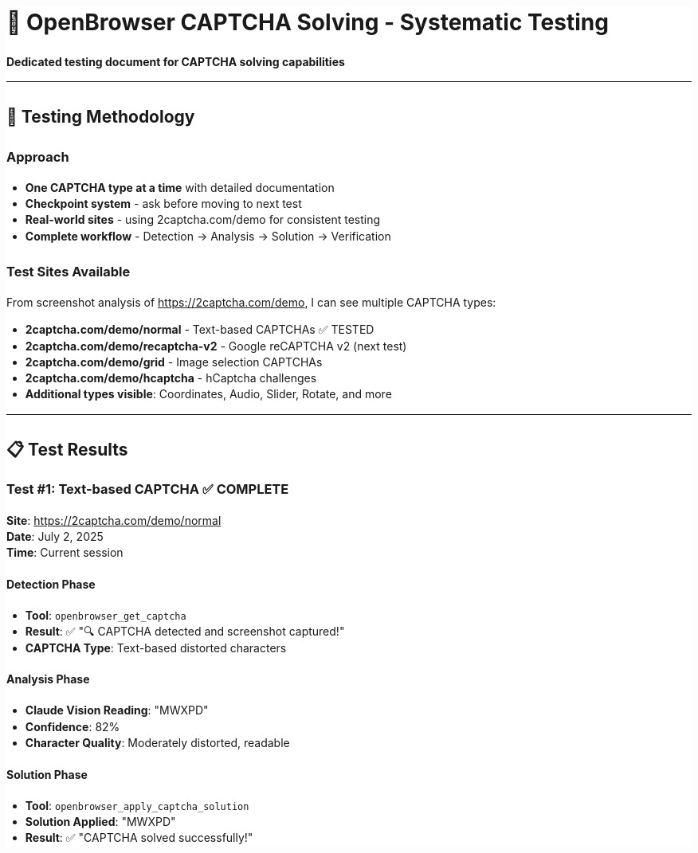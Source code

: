 # 🧠 OpenBrowser CAPTCHA Solving - Systematic Testing

**Dedicated testing document for CAPTCHA solving capabilities**

---

## 🎯 **Testing Methodology**

### **Approach**

- **One CAPTCHA type at a time** with detailed documentation
- **Checkpoint system** - ask before moving to next test
- **Real-world sites** - using 2captcha.com/demo for consistent testing
- **Complete workflow** - Detection → Analysis → Solution → Verification

### **Test Sites Available**

From screenshot analysis of https://2captcha.com/demo, I can see multiple CAPTCHA types:

- **2captcha.com/demo/normal** - Text-based CAPTCHAs ✅ TESTED
- **2captcha.com/demo/recaptcha-v2** - Google reCAPTCHA v2 (next test)
- **2captcha.com/demo/grid** - Image selection CAPTCHAs
- **2captcha.com/demo/hcaptcha** - hCaptcha challenges
- **Additional types visible**: Coordinates, Audio, Slider, Rotate, and more

---

## 📋 **Test Results**

### **Test #1: Text-based CAPTCHA** ✅ COMPLETE

**Site**: https://2captcha.com/demo/normal  
**Date**: July 2, 2025  
**Time**: Current session

#### **Detection Phase**

- **Tool**: `openbrowser_get_captcha`
- **Result**: ✅ "🔍 CAPTCHA detected and screenshot captured!"
- **CAPTCHA Type**: Text-based distorted characters

#### **Analysis Phase**

- **Claude Vision Reading**: "MWXPD"
- **Confidence**: 82%
- **Character Quality**: Moderately distorted, readable

#### **Solution Phase**

- **Tool**: `openbrowser_apply_captcha_solution`
- **Solution Applied**: "MWXPD"
- **Result**: ✅ "CAPTCHA solved successfully!"
